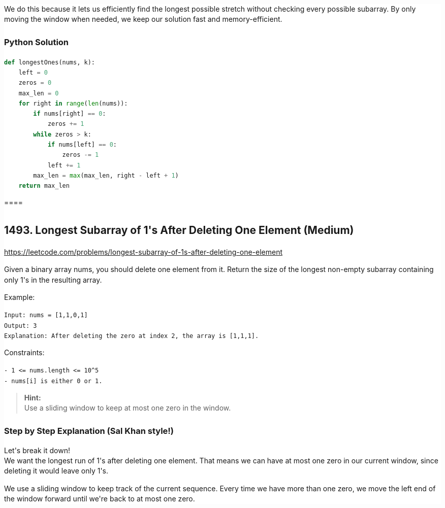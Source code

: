 We do this because it lets us efficiently find the longest possible stretch without checking every possible subarray. By only moving the window when needed, we keep our solution fast and memory-efficient.

### Python Solution

```python
def longestOnes(nums, k):
    left = 0
    zeros = 0
    max_len = 0
    for right in range(len(nums)):
        if nums[right] == 0:
            zeros += 1
        while zeros > k:
            if nums[left] == 0:
                zeros -= 1
            left += 1
        max_len = max(max_len, right - left + 1)
    return max_len
```

====

## 1493. Longest Subarray of 1's After Deleting One Element (Medium)

https://leetcode.com/problems/longest-subarray-of-1s-after-deleting-one-element

Given a binary array nums, you should delete one element from it. Return the size of the longest non-empty subarray containing only 1's in the resulting array.

Example:
```
Input: nums = [1,1,0,1]
Output: 3
Explanation: After deleting the zero at index 2, the array is [1,1,1].
```

Constraints:
```
- 1 <= nums.length <= 10^5
- nums[i] is either 0 or 1.
```

> **Hint:**  
> Use a sliding window to keep at most one zero in the window.

### Step by Step Explanation (Sal Khan style!)

Let's break it down!  
We want the longest run of 1's after deleting one element. That means we can have at most one zero in our current window, since deleting it would leave only 1's.

We use a sliding window to keep track of the current sequence. Every time we have more than one zero, we move the left end of the window forward until we're back to at most one zero.
